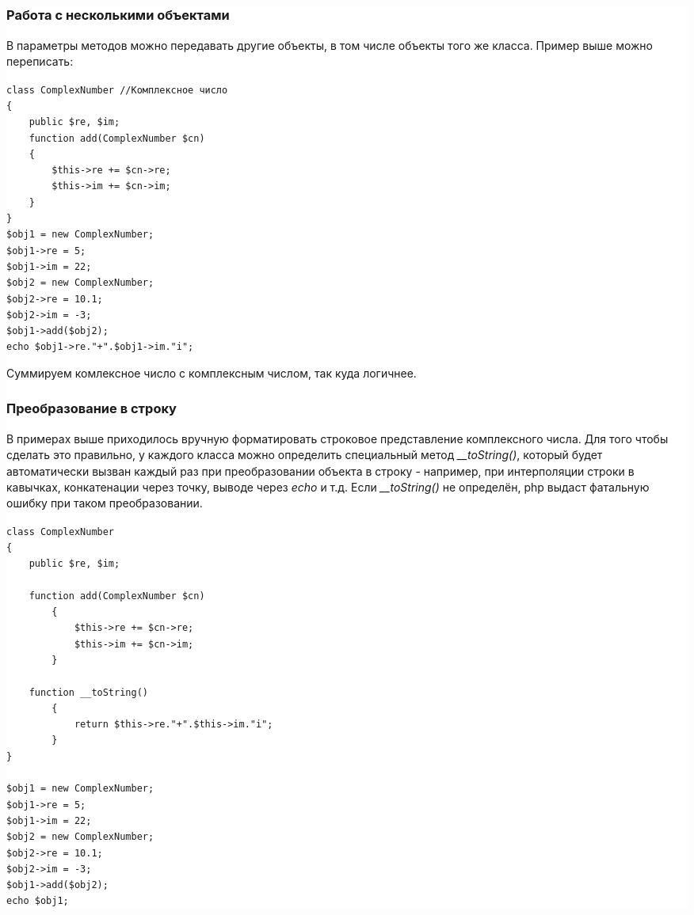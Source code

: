 ### Работа с несколькими объектами

В параметры методов можно передавать другие объекты, в том числе объекты того же класса. Пример выше можно переписать:

```injectablephp
class ComplexNumber //Комплексное число
{
	public $re, $im;
	function add(ComplexNumber $cn)
	{
		$this->re += $cn->re;
		$this->im += $cn->im;
	}
}
$obj1 = new ComplexNumber;
$obj1->re = 5;
$obj1->im = 22;
$obj2 = new ComplexNumber;
$obj2->re = 10.1;
$obj2->im = -3;
$obj1->add($obj2);
echo $obj1->re."+".$obj1->im."i"; 
```

Суммируем комлексное число с комплексным числом, так куда логичнее.

### Преобразование в строку

В примерах выше приходилось вручную форматировать строковое представление комплексного числа. Для того чтобы сделать это
правильно, у каждого класса можно определить специальный метод *__toString()*, который будет автоматически вызван каждый
раз при преобразовании объекта в строку - например, при интерполяции строки в кавычках, конкатенации через точку, выводе
через *echo* и т.д. Если *__toString()* не определён, php выдаст фатальную ошибку при таком преобразовании.

```injectablephp
class ComplexNumber 
{
    public $re, $im;
    
    function add(ComplexNumber $cn)
        {
            $this->re += $cn->re;
            $this->im += $cn->im;
        }
        
    function __toString()
        {
            return $this->re."+".$this->im."i";	
        }
}

$obj1 = new ComplexNumber;
$obj1->re = 5;
$obj1->im = 22;
$obj2 = new ComplexNumber;
$obj2->re = 10.1;
$obj2->im = -3;
$obj1->add($obj2);
echo $obj1;
```
